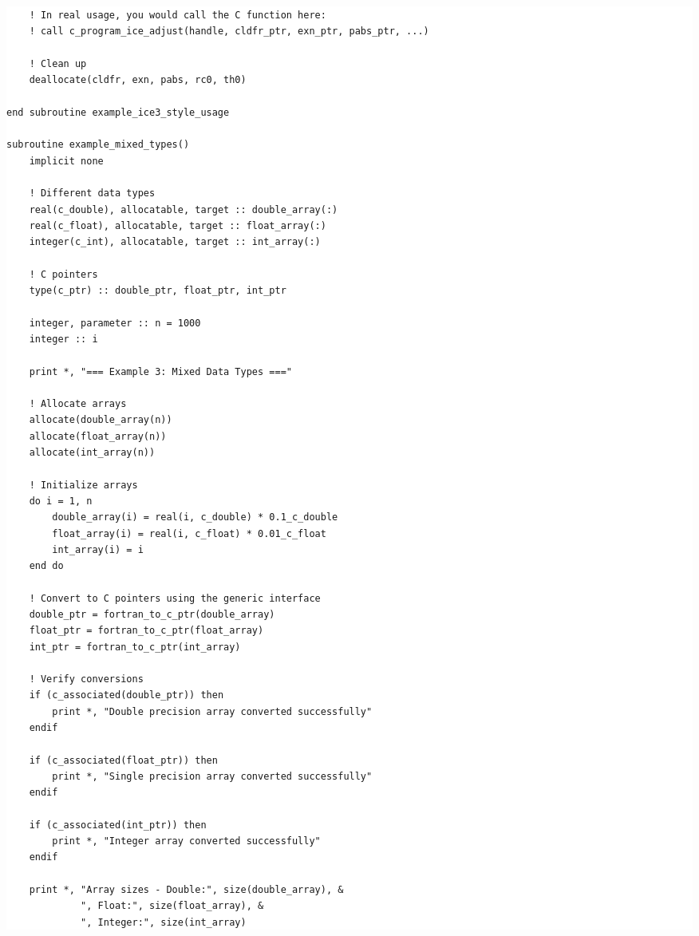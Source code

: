         ! In real usage, you would call the C function here:
        ! call c_program_ice_adjust(handle, cldfr_ptr, exn_ptr, pabs_ptr, ...)
        
        ! Clean up
        deallocate(cldfr, exn, pabs, rc0, th0)
        
    end subroutine example_ice3_style_usage

    subroutine example_mixed_types()
        implicit none
        
        ! Different data types
        real(c_double), allocatable, target :: double_array(:)
        real(c_float), allocatable, target :: float_array(:)
        integer(c_int), allocatable, target :: int_array(:)
        
        ! C pointers
        type(c_ptr) :: double_ptr, float_ptr, int_ptr
        
        integer, parameter :: n = 1000
        integer :: i
        
        print *, "=== Example 3: Mixed Data Types ==="
        
        ! Allocate arrays
        allocate(double_array(n))
        allocate(float_array(n))
        allocate(int_array(n))
        
        ! Initialize arrays
        do i = 1, n
            double_array(i) = real(i, c_double) * 0.1_c_double
            float_array(i) = real(i, c_float) * 0.01_c_float
            int_array(i) = i
        end do
        
        ! Convert to C pointers using the generic interface
        double_ptr = fortran_to_c_ptr(double_array)
        float_ptr = fortran_to_c_ptr(float_array)
        int_ptr = fortran_to_c_ptr(int_array)
        
        ! Verify conversions
        if (c_associated(double_ptr)) then
            print *, "Double precision array converted successfully"
        endif
        
        if (c_associated(float_ptr)) then
            print *, "Single precision array converted successfully"
        endif
        
        if (c_associated(int_ptr)) then
            print *, "Integer array converted successfully"
        endif
        
        print *, "Array sizes - Double:", size(double_array), &
                 ", Float:", size(float_array), &
                 ", Integer:", size(int_array)
        
